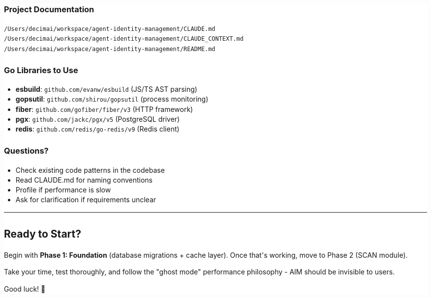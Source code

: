 ### Project Documentation
```
/Users/decimai/workspace/agent-identity-management/CLAUDE.md
/Users/decimai/workspace/agent-identity-management/CLAUDE_CONTEXT.md
/Users/decimai/workspace/agent-identity-management/README.md
```

### Go Libraries to Use
- **esbuild**: `github.com/evanw/esbuild` (JS/TS AST parsing)
- **gopsutil**: `github.com/shirou/gopsutil` (process monitoring)
- **fiber**: `github.com/gofiber/fiber/v3` (HTTP framework)
- **pgx**: `github.com/jackc/pgx/v5` (PostgreSQL driver)
- **redis**: `github.com/redis/go-redis/v9` (Redis client)

### Questions?
- Check existing code patterns in the codebase
- Read CLAUDE.md for naming conventions
- Profile if performance is slow
- Ask for clarification if requirements unclear

---

## Ready to Start?

Begin with **Phase 1: Foundation** (database migrations + cache layer). Once that's working, move to Phase 2 (SCAN module).

Take your time, test thoroughly, and follow the "ghost mode" performance philosophy - AIM should be invisible to users.

Good luck! 🚀
